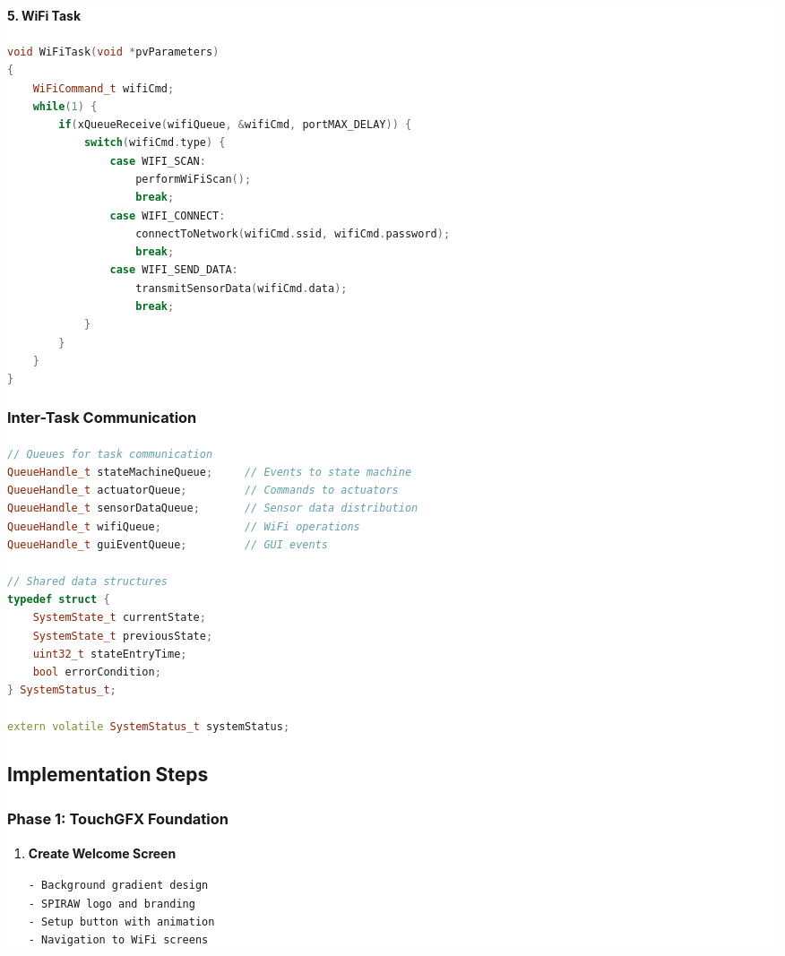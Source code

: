 #### 5. WiFi Task
```cpp
void WiFiTask(void *pvParameters)
{
    WiFiCommand_t wifiCmd;
    while(1) {
        if(xQueueReceive(wifiQueue, &wifiCmd, portMAX_DELAY)) {
            switch(wifiCmd.type) {
                case WIFI_SCAN:
                    performWiFiScan();
                    break;
                case WIFI_CONNECT:
                    connectToNetwork(wifiCmd.ssid, wifiCmd.password);
                    break;
                case WIFI_SEND_DATA:
                    transmitSensorData(wifiCmd.data);
                    break;
            }
        }
    }
}
```

### Inter-Task Communication
```cpp
// Queues for task communication
QueueHandle_t stateMachineQueue;     // Events to state machine
QueueHandle_t actuatorQueue;         // Commands to actuators
QueueHandle_t sensorDataQueue;       // Sensor data distribution
QueueHandle_t wifiQueue;             // WiFi operations
QueueHandle_t guiEventQueue;         // GUI events

// Shared data structures
typedef struct {
    SystemState_t currentState;
    SystemState_t previousState;
    uint32_t stateEntryTime;
    bool errorCondition;
} SystemStatus_t;

extern volatile SystemStatus_t systemStatus;
```

## Implementation Steps

### Phase 1: TouchGFX Foundation
1. **Create Welcome Screen**
   ```
   - Background gradient design
   - SPIRAW logo and branding
   - Setup button with animation
   - Navigation to WiFi screens
   ```
